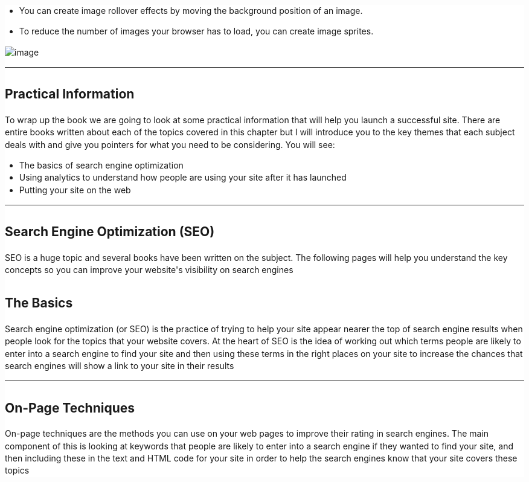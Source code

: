 * You can create image rollover effects by moving the 
background position of an image.

* To reduce the number of images your browser has to 
load, you can create image sprites.



![image](https://img.webnots.com/2017/03/CSS-Image-Overlay-Effects.png)

---------

## Practical Information

To wrap up the book we are going to look at some practical information that will 
help you launch a successful site.
There are entire books written about each of the topics covered in this chapter but I will introduce you to the key themes that each subject deals with and give you pointers for what you need to be considering. You will see:
* The basics of search engine optimization
* Using analytics to understand how people are using your 
site after it has launched
* Putting your site on the web

----

## Search Engine Optimization (SEO)

SEO is a huge topic and several books have been written on the subject. 
The following pages will help you understand the key concepts so you can 
improve your website's visibility on search engines

## The Basics
Search engine optimization (or SEO) is the practice of trying 
to help your site appear nearer the top of search engine results 
when people look for the topics that your website covers.
At the heart of SEO is the idea of working out which terms people 
are likely to enter into a search engine to find your site and then 
using these terms in the right places on your site to increase 
the chances that search engines will show a link to your site in 
their results

-----

## On-Page Techniques

On-page techniques are the methods you can use on your 
web pages to improve their rating in search engines.
The main component of this is looking at keywords that people 
are likely to enter into a search engine if they wanted to find 
your site, and then including these in the text and HTML code 
for your site in order to help the search engines know that your 
site covers these topics
